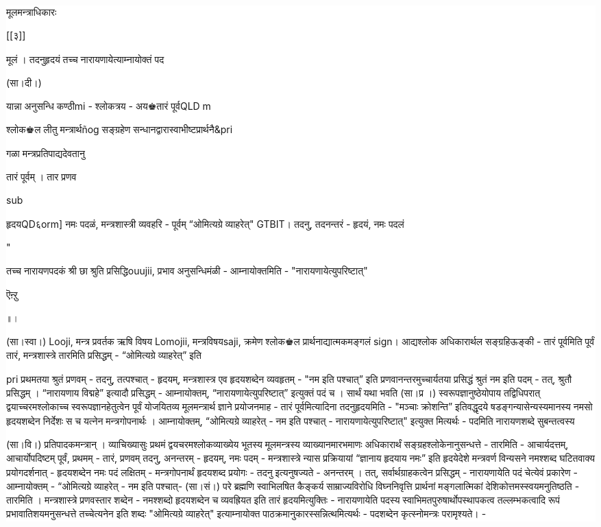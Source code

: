 मूलमन्त्राधिकारः 

[[३]]

मूलं । तदनुहृदयं तच्च नारायणायेत्याम्नायोक्तं पद 

(सा।दी।) 

यान्ना अनुसन्धि कण्ठीmi - श्लोकत्रय - अय♚तारं पूर्वQLD m 

श्लोक♚ल लीतु मन्त्रार्थñog सङ्ग्रहेण सन्धानद्वारास्वाभीष्टप्रार्थनै&pri 

गळा मन्त्रप्रतिपाद्यदेवतानु 


तारं पूर्वम् । तार प्रणव 

sub 

हृदयQD६orm] नमः पदळं, मन्त्रशास्त्री व्यवहरि - पूर्वम् “ओमित्यग्रे व्याहरेत्" GTBIT। तदनु, तदनन्तरं - हृदयं, नमः पदलं 


" 

तच्च नारायणपदकं श्री छा श्रुति प्रसिद्धिouujii, प्रभाव अनुसन्धिमंळी - आम्नायोक्तमिति - "नारायणायेत्युपरिष्टात्" 

ऎऩ्ऱु 

॥। 


(सा।स्वा।) Looji, मन्त्र प्रवर्तक ऋषि विषय Lomojii, मन्त्रविषयsaji, क्रमेण श्लोक♚ल प्रार्थनाद्यात्मकमङ्गलं sign। आद्यश्लोक अधिकारार्थल सङ्ग्रहिऊङ्की - तारं पूर्वमिति पूर्वं तारं, मन्त्रशास्त्रे तारमिति प्रसिद्धम् - “ओमित्यग्रे व्याहरेत्” इति 

pri प्रथमतया श्रुतं प्रणवम् - तदनु, तत्पश्चात् - हृदयम्, मन्त्रशास्त्र एव हृदयशब्देन व्यवहृतम् - "नम इति पश्चात्” इति प्रणवानन्तरमुच्चार्यतया प्रसिद्धं श्रुतं नम इति पदम् - तत्, श्रुतौ प्रसिद्धम् । “नारायणाय विद्महे” इत्यादौ प्रसिद्धम् - आम्नायोक्तम्, “नारायणायेत्युपरिष्टात्” इत्युक्तं पदं च । सार्थं यथा भवति (सा।प्र ।) स्वरूपज्ञानुष्ठेयोपाय तद्विधिपरात् द्वयाच्चरमश्लोकाच्च स्वरूपज्ञानहेतुत्वेन पूर्वं योजयितव्य मूलमन्त्रार्थ ज्ञाने प्रयोजनमाह - तारं पूर्वमित्यादिना तदनुहृदयमिति - "मञ्चाः क्रोशन्ति” इतिवद्धृदये षडङ्गन्यासेन्यस्यमानस्य नमसो हृदयशब्देन निर्देशः स च यत्नेन मन्त्रगोपनार्थः । आम्नायोक्तम्, “ओमित्यग्रे व्याहरेत् - नम इति पश्चात् - नारायणायेत्युपरिष्टात्" इत्युक्त मित्यर्थः - पदमिति नारायणशब्दे सुबन्तत्वस्य 




(सा।वि।) प्रतिपादकमन्त्रान् । व्याचिख्यासुः प्रथमं द्वयचरमश्लोकव्याख्येय भूतस्य मूलमन्त्रस्य व्याख्यानमारभमाणः अधिकारार्थं सङ्ग्रहश्लोकेनानुसन्धत्ते - तारमिति - आचार्यदत्तम्, आचार्योपदिष्टम् पूर्वं, प्रथमम् - तारं, प्रणवम् तदनु, अनन्तरम् - हृदयम्, नमः पदम् - मन्त्रशास्त्रे न्यास प्रक्रियायां “ज्ञानाय हृदयाय नमः” इति हृदयेदेशे मन्त्रवर्ण विन्यसने नमश्शब्द घटितवाक्य प्रयोगदर्शनात् - हृदयशब्देन नमः पदं लक्षितम् - मन्त्रगोपनार्थं हृदयशब्द प्रयोगः - तदनु इत्यनुषज्यते - अनन्तरम् । तत्, सर्वार्थग्राहकत्वेन प्रसिद्धम् - नारायणायेति पदं चेत्येवं प्रकारेण - आम्नायोक्तम् - “ओमित्यग्रे व्याहरेत् - नम इति पश्चात्- (सा।सं।) परे ब्रह्मणि स्वाभिलषित कैङ्कर्य साम्राज्यविरोधि विघ्ननिवृत्ति प्रार्थनां मङ्गलात्मिकां देशिकोत्तमस्स्वयमनुतिष्ठति - तारमिति । मन्त्रशास्त्रे प्रणवस्तार शब्देन - नमश्शब्दो हृदयशब्देन च व्यवह्रियत इति तारं हृदयमित्युक्तिः - नारायणायेति पदस्य स्वाभिमतपुरुषार्थोपस्थापकत्व तल्लम्भकत्वादि रूपं प्रभावातिशयमनुसन्धत्ते तच्चेत्यनेन इति शब्दः "ओमित्यग्रे व्याहरेत्" इत्याम्नायोक्त पाठक्रमानुकारस्सन्नित्थमित्यर्थः - पदशब्देन कृत्स्नोमन्त्रः परामृश्यते। - 
